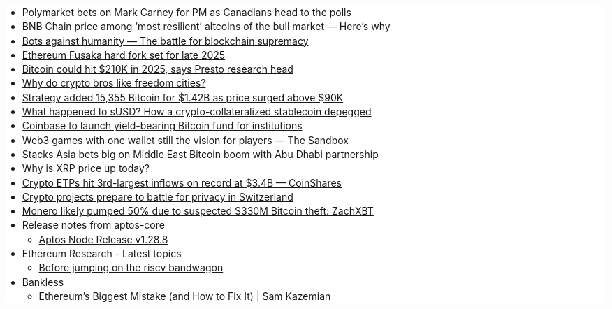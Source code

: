  - [Polymarket bets on Mark Carney for PM as Canadians head to the polls](https://cointelegraph.com/news/canada-election-mark-carney-ierre-poilievre?utm_source=rss_feed&utm_medium=rss&utm_campaign=rss_partner_inbound)
  - [BNB Chain price among ‘most resilient’ altcoins of the bull market — Here’s why](https://cointelegraph.com/news/bnb-chain-price-among-most-resilient-altcoins-of-the-bull-market-here-s-why?utm_source=rss_feed&utm_medium=rss&utm_campaign=rss_partner_inbound)
  - [Bots against humanity — The battle for blockchain supremacy](https://cointelegraph.com/news/bots-against-humanity?utm_source=rss_feed&utm_medium=rss&utm_campaign=rss_partner_inbound)
  - [Ethereum Fusaka hard fork set for late 2025](https://cointelegraph.com/news/ethereum-fusaka-upgrade-scheduled-for-q3-q4-2025?utm_source=rss_feed&utm_medium=rss&utm_campaign=rss_partner_inbound)
  - [Bitcoin could hit $210K in 2025, says Presto research head](https://cointelegraph.com/news/peter-chung-bitcoin-210k-prediction-institutional-adoption-2025?utm_source=rss_feed&utm_medium=rss&utm_campaign=rss_partner_inbound)
  - [Why do crypto bros like freedom cities?](https://cointelegraph.com/news/why-crypto-bros-like-freedom-cities?utm_source=rss_feed&utm_medium=rss&utm_campaign=rss_partner_inbound)
  - [Strategy added 15,355 Bitcoin for $1.42B as price surged above $90K](https://cointelegraph.com/news/strategy-buys-15-355-bitcoin-price-surges-90-k?utm_source=rss_feed&utm_medium=rss&utm_campaign=rss_partner_inbound)
  - [What happened to sUSD? How a crypto-collateralized stablecoin depegged](https://cointelegraph.com/explained/what-happened-to-susd-how-a-crypto-collateralized-stablecoin-depegged?utm_source=rss_feed&utm_medium=rss&utm_campaign=rss_partner_inbound)
  - [Coinbase to launch yield-bearing Bitcoin fund for institutions](https://cointelegraph.com/news/coinbase-to-launch-yield-bearing-bitcoin-fund-for-institutions?utm_source=rss_feed&utm_medium=rss&utm_campaign=rss_partner_inbound)
  - [Web3 games with one wallet still the vision for players — The Sandbox](https://cointelegraph.com/news/the-sandbox-co-founder-web3-gaming-interoperability-interview?utm_source=rss_feed&utm_medium=rss&utm_campaign=rss_partner_inbound)
  - [Stacks Asia bets big on Middle East Bitcoin boom with Abu Dhabi partnership](https://cointelegraph.com/news/stacks-asia-adgm-partnership-boosts-bitcoin-adoption-middle-east?utm_source=rss_feed&utm_medium=rss&utm_campaign=rss_partner_inbound)
  - [Why is XRP price up today?](https://cointelegraph.com/news/why-is-xrp-price-up-today?utm_source=rss_feed&utm_medium=rss&utm_campaign=rss_partner_inbound)
  - [Crypto ETPs hit 3rd-largest inflows on record at $3.4B — CoinShares](https://cointelegraph.com/news/crypto-etp-3-4-billion-inflows-weakening-dollar?utm_source=rss_feed&utm_medium=rss&utm_campaign=rss_partner_inbound)
  - [Crypto projects prepare to battle for privacy in Switzerland](https://cointelegraph.com/news/crypto-projects-prepare-battle-privacy-switzerland?utm_source=rss_feed&utm_medium=rss&utm_campaign=rss_partner_inbound)
  - [Monero likely pumped 50% due to suspected $330M Bitcoin theft: ZachXBT](https://cointelegraph.com/news/zachxbt-330m-btc-heist-xmr-surge-chainalysis-privacy-crypto?utm_source=rss_feed&utm_medium=rss&utm_campaign=rss_partner_inbound)
- Release notes from aptos-core
  - [Aptos Node Release v1.28.8](https://github.com/aptos-labs/aptos-core/releases/tag/aptos-node-v1.28.8)
- Ethereum Research - Latest topics
  - [Before jumping on the riscv bandwagon](https://ethresear.ch/t/before-jumping-on-the-riscv-bandwagon/22230)
- Bankless
  - [Ethereum’s Biggest Mistake (and How to Fix It) | Sam Kazemian](https://assets.flightcast.com/track/ewhrijast0qrcmkekl2r8p6b.mp3)
